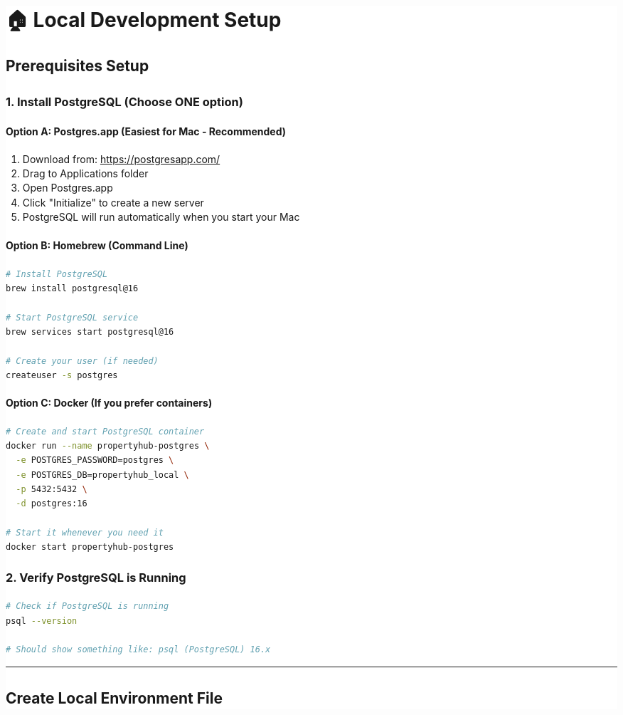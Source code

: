 # 🏠 Local Development Setup

## Prerequisites Setup

### 1. Install PostgreSQL (Choose ONE option)

#### Option A: Postgres.app (Easiest for Mac - Recommended)
1. Download from: https://postgresapp.com/
2. Drag to Applications folder
3. Open Postgres.app
4. Click "Initialize" to create a new server
5. PostgreSQL will run automatically when you start your Mac

#### Option B: Homebrew (Command Line)
```bash
# Install PostgreSQL
brew install postgresql@16

# Start PostgreSQL service
brew services start postgresql@16

# Create your user (if needed)
createuser -s postgres
```

#### Option C: Docker (If you prefer containers)
```bash
# Create and start PostgreSQL container
docker run --name propertyhub-postgres \
  -e POSTGRES_PASSWORD=postgres \
  -e POSTGRES_DB=propertyhub_local \
  -p 5432:5432 \
  -d postgres:16

# Start it whenever you need it
docker start propertyhub-postgres
```

### 2. Verify PostgreSQL is Running

```bash
# Check if PostgreSQL is running
psql --version

# Should show something like: psql (PostgreSQL) 16.x
```

---

## Create Local Environment File
